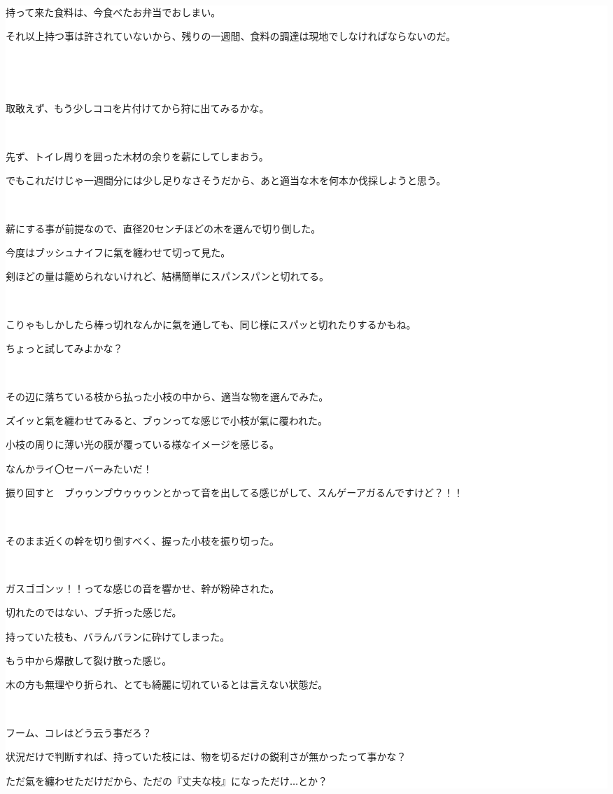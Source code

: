 持って来た食料は、今食べたお弁当でおしまい。

それ以上持つ事は許されていないから、残りの一週間、食料の調達は現地でしなければならないのだ。

&nbsp;

&nbsp;

取敢えず、もう少しココを片付けてから狩に出てみるかな。

&nbsp;

先ず、トイレ周りを囲った木材の余りを薪にしてしまおう。

でもこれだけじゃ一週間分には少し足りなさそうだから、あと適当な木を何本か伐採しようと思う。

&nbsp;

薪にする事が前提なので、直径20センチほどの木を選んで切り倒した。

今度はブッシュナイフに氣を纏わせて切って見た。

剣ほどの量は籠められないけれど、結構簡単にスパンスパンと切れてる。

&nbsp;

こりゃもしかしたら棒っ切れなんかに氣を通しても、同じ様にスパッと切れたりするかもね。

ちょっと試してみよかな？

&nbsp;

その辺に落ちている枝から払った小枝の中から、適当な物を選んでみた。

ズイッと氣を纏わせてみると、ブゥンってな感じで小枝が氣に覆われた。

小枝の周りに薄い光の膜が覆っている様なイメージを感じる。

なんかライ〇セーバーみたいだ！

振り回すと　ブゥゥンブウゥゥゥンとかって音を出してる感じがして、スんゲーアガるんですけど？！！

&nbsp;

そのまま近くの幹を切り倒すべく、握った小枝を振り切った。

&nbsp;

ガスゴゴンッ！！ってな感じの音を響かせ、幹が粉砕された。

切れたのではない、ブチ折った感じだ。

持っていた枝も、バラんバランに砕けてしまった。

もう中から爆散して裂け散った感じ。

木の方も無理やり折られ、とても綺麗に切れているとは言えない状態だ。

&nbsp;

フーム、コレはどう云う事だろ？

状況だけで判断すれば、持っていた枝には、物を切るだけの鋭利さが無かったって事かな？

ただ氣を纏わせただけだから、ただの『丈夫な枝』になっただけ…とか？
